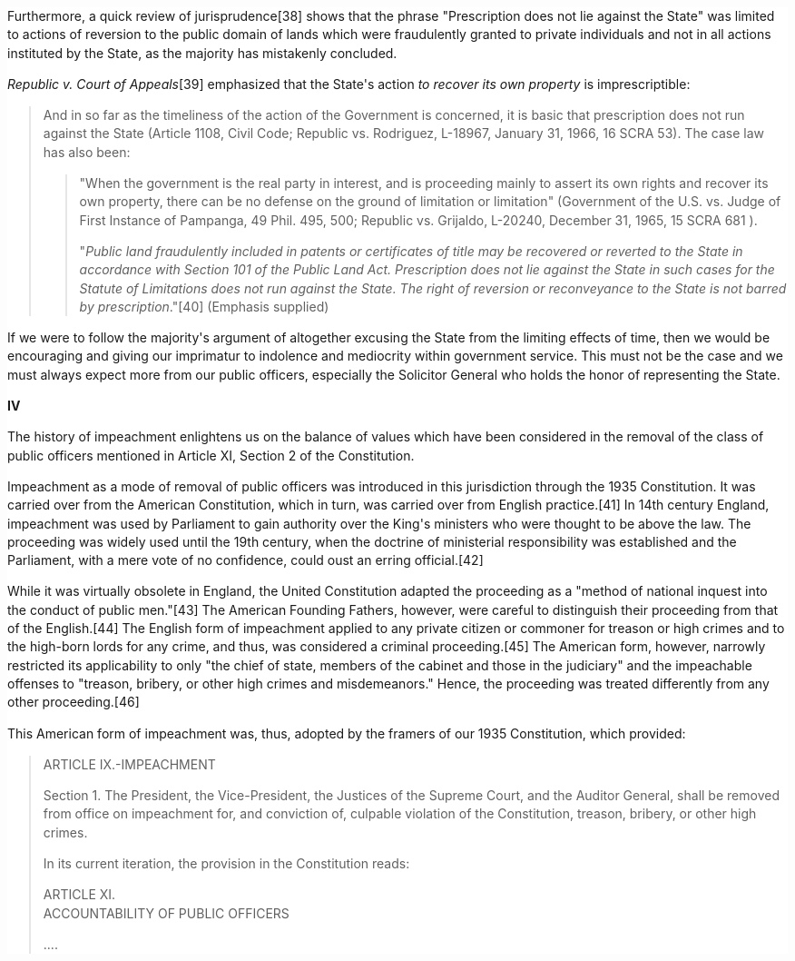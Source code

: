 Furthermore, a quick review of jurisprudence[38] shows that the phrase "Prescription does not lie against the State" was limited to actions of reversion to the public domain of lands which were fraudulently granted to private individuals and not in all actions instituted by the State, as the majority has mistakenly concluded.

_Republic v. Court of Appeals_[39] emphasized that the State's action _to recover its own property_ is imprescriptible:

> And in so far as the timeliness of the action of the Government is concerned, it is basic that prescription does not run against the State (Article 1108, Civil Code; Republic vs. Rodriguez, L-18967, January 31, 1966, 16 SCRA 53). The case law has also been:  
> 
> > "When the government is the real party in interest, and is proceeding mainly to assert its own rights and recover its own property, there can be no defense on the ground of limitation or limitation" (Government of the U.S. vs. Judge of First Instance of Pampanga, 49 Phil. 495, 500; Republic vs. Grijaldo, L-20240, December 31, 1965, 15 SCRA 681 ).
> > 
> > "_Public land fraudulently included in patents or certificates of title may be recovered or reverted to the State in accordance with Section 101 of the Public Land Act. Prescription does not lie against the State in such cases for the Statute of Limitations does not run against the State. The right of reversion or reconveyance to the State is not barred by prescription_."[40] (Emphasis supplied)

If we were to follow the majority's argument of altogether excusing the State from the limiting effects of time, then we would be encouraging and giving our imprimatur to indolence and mediocrity within government service. This must not be the case and we must always expect more from our public officers, especially the Solicitor General who holds the honor of representing the State.

**IV**  

  
The history of impeachment enlightens us on the balance of values which have been considered in the removal of the class of public officers mentioned in Article XI, Section 2 of the Constitution.

Impeachment as a mode of removal of public officers was introduced in this jurisdiction through the 1935 Constitution. It was carried over from the American Constitution, which in turn, was carried over from English practice.[41] In 14th century England, impeachment was used by Parliament to gain authority over the King's ministers who were thought to be above the law. The proceeding was widely used until the 19th century, when the doctrine of ministerial responsibility was established and the Parliament, with a mere vote of no confidence, could oust an erring official.[42]

While it was virtually obsolete in England, the United Constitution adapted the proceeding as a "method of national inquest into the conduct of public men."[43] The American Founding Fathers, however, were careful to distinguish their proceeding from that of the English.[44] The English form of impeachment applied to any private citizen or commoner for treason or high crimes and to the high-born lords for any crime, and thus, was considered a criminal proceeding.[45] The American form, however, narrowly restricted its applicability to only "the chief of state, members of the cabinet and those in the judiciary" and the impeachable offenses to "treason, bribery, or other high crimes and misdemeanors." Hence, the proceeding was treated differently from any other proceeding.[46]

This American form of impeachment was, thus, adopted by the framers of our 1935 Constitution, which provided:

> ARTICLE IX.-IMPEACHMENT  
> 
>   
> Section 1. The President, the Vice-President, the Justices of the Supreme Court, and the Auditor General, shall be removed from office on impeachment for, and conviction of, culpable violation of the Constitution, treason, bribery, or other high crimes.
> 
> In its current iteration, the provision in the Constitution reads:
> 
> ARTICLE XI.  
> ACCOUNTABILITY OF PUBLIC OFFICERS  
> 
> ....
> 
